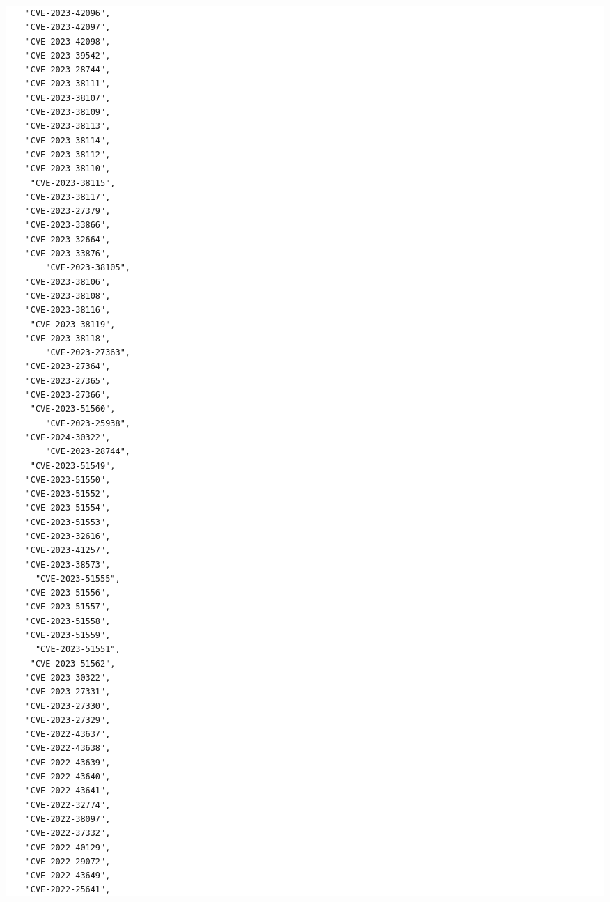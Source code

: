 ```
    "CVE-2023-42096",
    "CVE-2023-42097",
    "CVE-2023-42098",
    "CVE-2023-39542",
    "CVE-2023-28744",
    "CVE-2023-38111",
    "CVE-2023-38107",
    "CVE-2023-38109",
    "CVE-2023-38113",
    "CVE-2023-38114",
    "CVE-2023-38112",
    "CVE-2023-38110",
     "CVE-2023-38115",
    "CVE-2023-38117",
    "CVE-2023-27379",
    "CVE-2023-33866",
    "CVE-2023-32664",
    "CVE-2023-33876",
        "CVE-2023-38105",
    "CVE-2023-38106",
    "CVE-2023-38108",
    "CVE-2023-38116",
     "CVE-2023-38119",
    "CVE-2023-38118",
        "CVE-2023-27363",
    "CVE-2023-27364",
    "CVE-2023-27365",
    "CVE-2023-27366",
     "CVE-2023-51560",
        "CVE-2023-25938",
    "CVE-2024-30322",
        "CVE-2023-28744",
     "CVE-2023-51549",
    "CVE-2023-51550",
    "CVE-2023-51552",
    "CVE-2023-51554",
    "CVE-2023-51553",
    "CVE-2023-32616",
    "CVE-2023-41257",
    "CVE-2023-38573",
      "CVE-2023-51555",
    "CVE-2023-51556",
    "CVE-2023-51557",
    "CVE-2023-51558",
    "CVE-2023-51559",
      "CVE-2023-51551",
     "CVE-2023-51562",
    "CVE-2023-30322",
    "CVE-2023-27331",
    "CVE-2023-27330",
    "CVE-2023-27329",
    "CVE-2022-43637",
    "CVE-2022-43638",
    "CVE-2022-43639",
    "CVE-2022-43640",
    "CVE-2022-43641",
    "CVE-2022-32774",
    "CVE-2022-38097",
    "CVE-2022-37332",
    "CVE-2022-40129",
    "CVE-2022-29072",
    "CVE-2022-43649",
    "CVE-2022-25641",
```